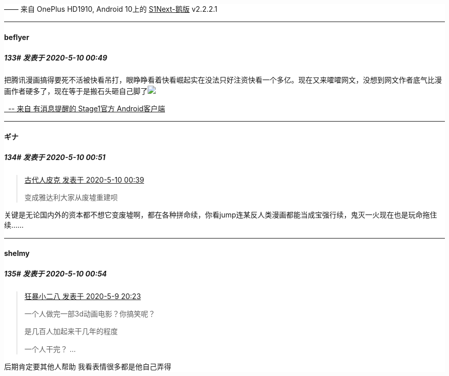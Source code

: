 —— 来自 OnePlus HD1910, Android 10上的 [S1Next-鹅版](https://github.com/ykrank/S1-Next/releases) v2.2.2.1







-----

####  beflyer  
##### 133#       发表于 2020-5-10 00:49




把腾讯漫画搞得要死不活被快看吊打，眼睁睁看着快看崛起实在没法只好注资快看一个多亿。现在又来嚯嚯网文，没想到网文作者底气比漫画作者硬多了，现在等于是搬石头砸自己脚了<img src="https://static.saraba1st.com/image/smiley/face2017/009.gif" referrerpolicy="no-referrer">

[  -- 来自 有消息提醒的 Stage1官方 Android客户端](https://www.coolapk.com/apk/140634)







-----

####  ギナ  
##### 134#       发表于 2020-5-10 00:51



<blockquote><a href="httphttps://bbs.saraba1st.com/2b/forum.php?mod=redirect&amp;goto=findpost&amp;pid=47362824&amp;ptid=1932643" target="_blank">古代人皮克 发表于 2020-5-10 00:39</a>

变成雅达利大家从废墟重建呗</blockquote>
关键是无论国内外的资本都不想它变废墟啊，都在各种拼命续，你看jump连某反人类漫画都能当成宝强行续，鬼灭一火现在也是玩命拖住续……







-----

####  shelmy  
##### 135#       发表于 2020-5-10 00:54



<blockquote><a href="httphttps://bbs.saraba1st.com/2b/forum.php?mod=redirect&amp;goto=findpost&amp;pid=47360002&amp;ptid=1932643" target="_blank">狂暴小二八 发表于 2020-5-9 20:23</a>

一个人做完一部3d动画电影？你搞笑呢？

是几百人加起来干几年的程度

一个人干完？ ...</blockquote>
后期肯定要其他人帮助 我看表情很多都是他自己弄得






